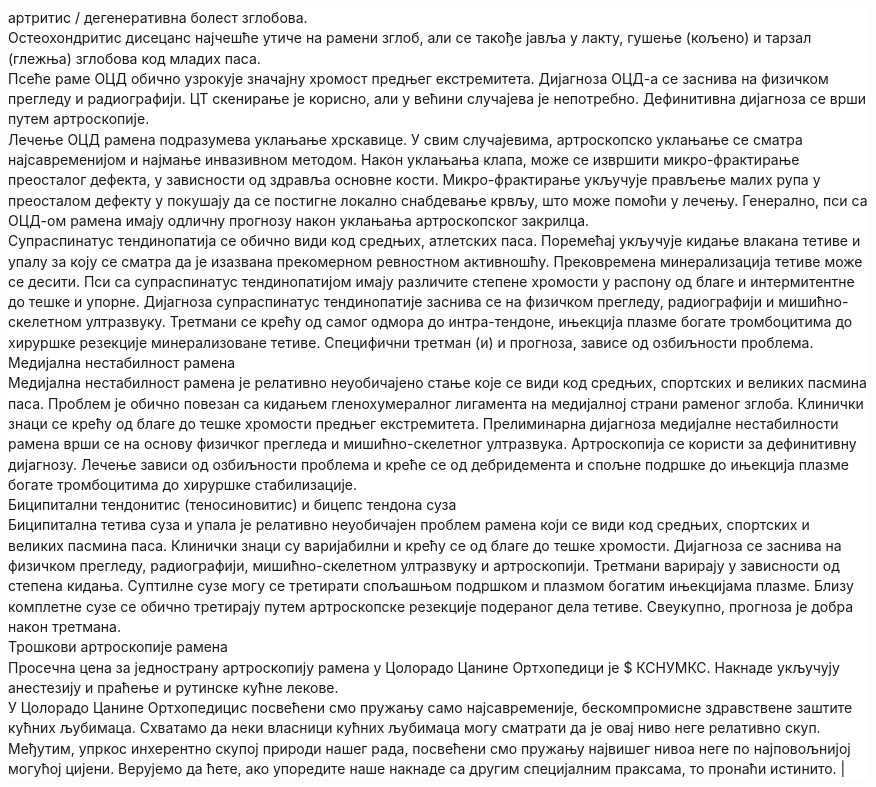 артритис / дегенеративна болест зглобова.<br/>Остеохондритис дисецанс најчешће утиче на рамени зглоб, али се такође јавља у лакту, гушење (кољено) и тарзал (глежња) зглобова код младих паса.<br/>Псеће раме ОЦД обично узрокује значајну хромост предњег екстремитета. Дијагноза ОЦД-а се заснива на физичком прегледу и радиографији. ЦТ скенирање је корисно, али у већини случајева је непотребно. Дефинитивна дијагноза се врши путем артроскопије.<br/>Лечење ОЦД рамена подразумева уклањање хрскавице. У свим случајевима, артроскопско уклањање се сматра најсавременијом и најмање инвазивном методом. Након уклањања клапа, може се извршити микро-фрактирање преосталог дефекта, у зависности од здравља основне кости. Микро-фрактирање укључује прављење малих рупа у преосталом дефекту у покушају да се постигне локално снабдевање крвљу, што може помоћи у лечењу. Генерално, пси са ОЦД-ом рамена имају одличну прогнозу након уклањања артроскопског закрилца.<br/>Супраспинатус тендинопатија се обично види код средњих, атлетских паса. Поремећај укључује кидање влакана тетиве и упалу за коју се сматра да је изазвана прекомерном ревностном активношћу. Прековремена минерализација тетиве може се десити. Пси са супраспинатус тендинопатијом имају различите степене хромости у распону од благе и интермитентне до тешке и упорне. Дијагноза супраспинатус тендинопатије заснива се на физичком прегледу, радиографији и мишићно-скелетном ултразвуку. Третмани се крећу од самог одмора до интра-тендоне, ињекција плазме богате тромбоцитима до хируршке резекције минерализоване тетиве. Специфични третман (и) и прогноза, зависе од озбиљности проблема.<br/>Медијална нестабилност рамена<br/>Медијална нестабилност рамена је релативно неуобичајено стање које се види код средњих, спортских и великих пасмина паса. Проблем је обично повезан са кидањем гленохумералног лигамента на медијалној страни раменог зглоба. Клинички знаци се крећу од благе до тешке хромости предњег екстремитета. Прелиминарна дијагноза медијалне нестабилности рамена врши се на основу физичког прегледа и мишићно-скелетног ултразвука. Артроскопија се користи за дефинитивну дијагнозу. Лечење зависи од озбиљности проблема и креће се од дебридемента и спољне подршке до ињекција плазме богате тромбоцитима до хируршке стабилизације.<br/>Биципитални тендонитис (теносиновитис) и бицепс тендона суза<br/>Биципитална тетива суза и упала је релативно неуобичајен проблем рамена који се види код средњих, спортских и великих пасмина паса. Клинички знаци су варијабилни и крећу се од благе до тешке хромости. Дијагноза се заснива на физичком прегледу, радиографији, мишићно-скелетном ултразвуку и артроскопији. Третмани варирају у зависности од степена кидања. Суптилне сузе могу се третирати спољашњом подршком и плазмом богатим ињекцијама плазме. Близу комплетне сузе се обично третирају путем артроскопске резекције подераног дела тетиве. Свеукупно, прогноза је добра након третмана.<br/>Трошкови артроскопије рамена<br/>Просечна цена за једнострану артроскопију рамена у Цолорадо Цанине Ортхопедици је $ КСНУМКС. Накнаде укључују анестезију и праћење и рутинске кућне лекове.<br/>У Цолорадо Цанине Ортхопедицис посвећени смо пружању само најсавременије, бескомпромисне здравствене заштите кућних љубимаца. Схватамо да неки власници кућних љубимаца могу сматрати да је овај ниво неге релативно скуп. Међутим, упркос инхерентно скупој природи нашег рада, посвећени смо пружању највишег нивоа неге по најповољнијој могућој цијени. Верујемо да ћете, ако упоредите наше накнаде са другим специјалним праксама, то пронаћи истинито. |